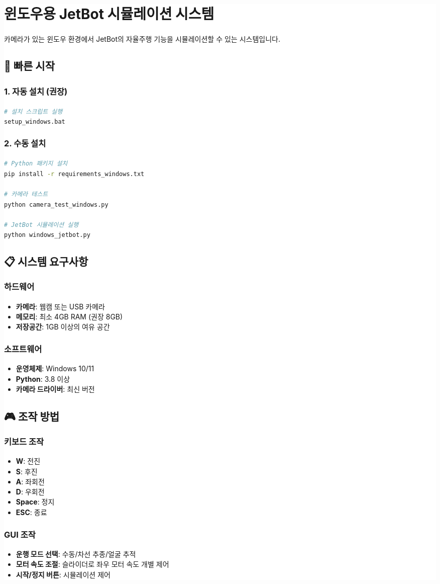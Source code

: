 # 윈도우용 JetBot 시뮬레이션 시스템

카메라가 있는 윈도우 환경에서 JetBot의 자율주행 기능을 시뮬레이션할 수 있는 시스템입니다.

## 🚀 빠른 시작

### 1. 자동 설치 (권장)
```bash
# 설치 스크립트 실행
setup_windows.bat
```

### 2. 수동 설치
```bash
# Python 패키지 설치
pip install -r requirements_windows.txt

# 카메라 테스트
python camera_test_windows.py

# JetBot 시뮬레이션 실행
python windows_jetbot.py
```

## 📋 시스템 요구사항

### 하드웨어
- **카메라**: 웹캠 또는 USB 카메라
- **메모리**: 최소 4GB RAM (권장 8GB)
- **저장공간**: 1GB 이상의 여유 공간

### 소프트웨어
- **운영체제**: Windows 10/11
- **Python**: 3.8 이상
- **카메라 드라이버**: 최신 버전

## 🎮 조작 방법

### 키보드 조작
- **W**: 전진
- **S**: 후진
- **A**: 좌회전
- **D**: 우회전
- **Space**: 정지
- **ESC**: 종료

### GUI 조작
- **운행 모드 선택**: 수동/차선 추종/얼굴 추적
- **모터 속도 조절**: 슬라이더로 좌우 모터 속도 개별 제어
- **시작/정지 버튼**: 시뮬레이션 제어
